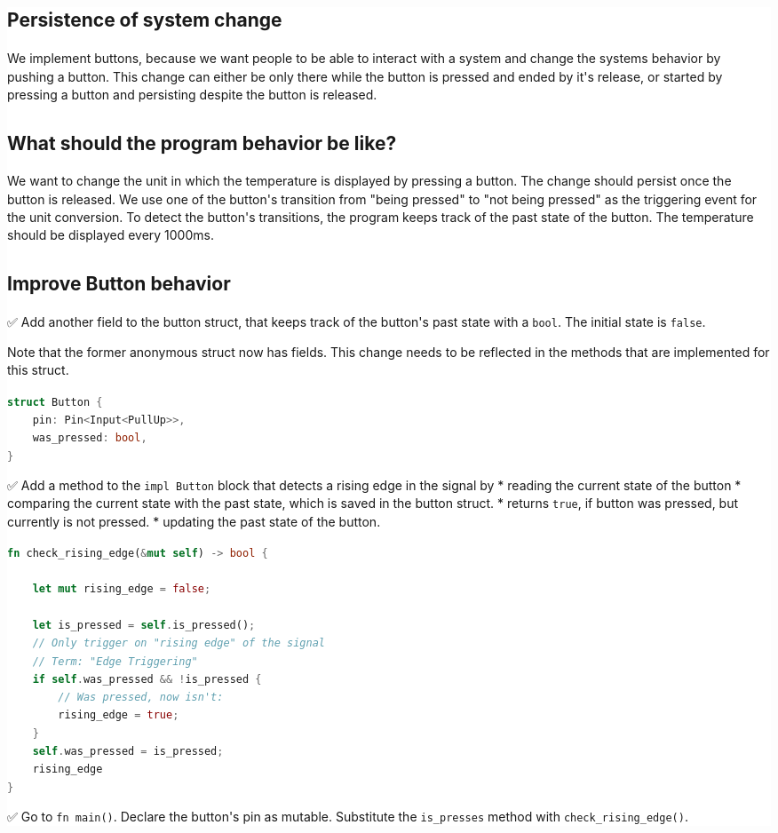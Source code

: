 ## Persistence of system change

We implement buttons, because we want people to be able to interact with a system and change the systems behavior by pushing a button. This change can either be only there while the button is pressed and ended by it's release, or started by pressing a button and persisting despite the button is released.

## What should the program behavior be like?

We want to change the unit in which the temperature is displayed by pressing a button. The change should persist once the button is released. We use one of the button's transition from "being pressed" to "not being pressed" as the triggering event for the unit conversion. To detect the button's transitions, the program keeps track of the past state of the button. The temperature should be displayed every 1000ms.

## Improve Button behavior

✅  Add another field to the button struct, that keeps track of the button's past state with a `bool`. The initial state is `false`.

Note that the former anonymous struct now has fields. This change needs to be reflected in the methods that are implemented for this struct. 

```rust 
struct Button {
    pin: Pin<Input<PullUp>>,
    was_pressed: bool,
}
```
✅  Add a method to the `impl Button` block that detects a rising edge in the signal by
    * reading the current state of the button
    * comparing the current state with the past state, which is saved in the button struct. 
    * returns `true`, if button was pressed, but currently is not pressed. 
    * updating the past state of the button. 

```rust
fn check_rising_edge(&mut self) -> bool {

    let mut rising_edge = false;

    let is_pressed = self.is_pressed();
    // Only trigger on "rising edge" of the signal
    // Term: "Edge Triggering"
    if self.was_pressed && !is_pressed {
        // Was pressed, now isn't:
        rising_edge = true;
    }
    self.was_pressed = is_pressed;
    rising_edge
}
```

✅  Go to `fn main()`. Declare the button's pin as mutable. Substitute the `is_presses` method with `check_rising_edge()`.
